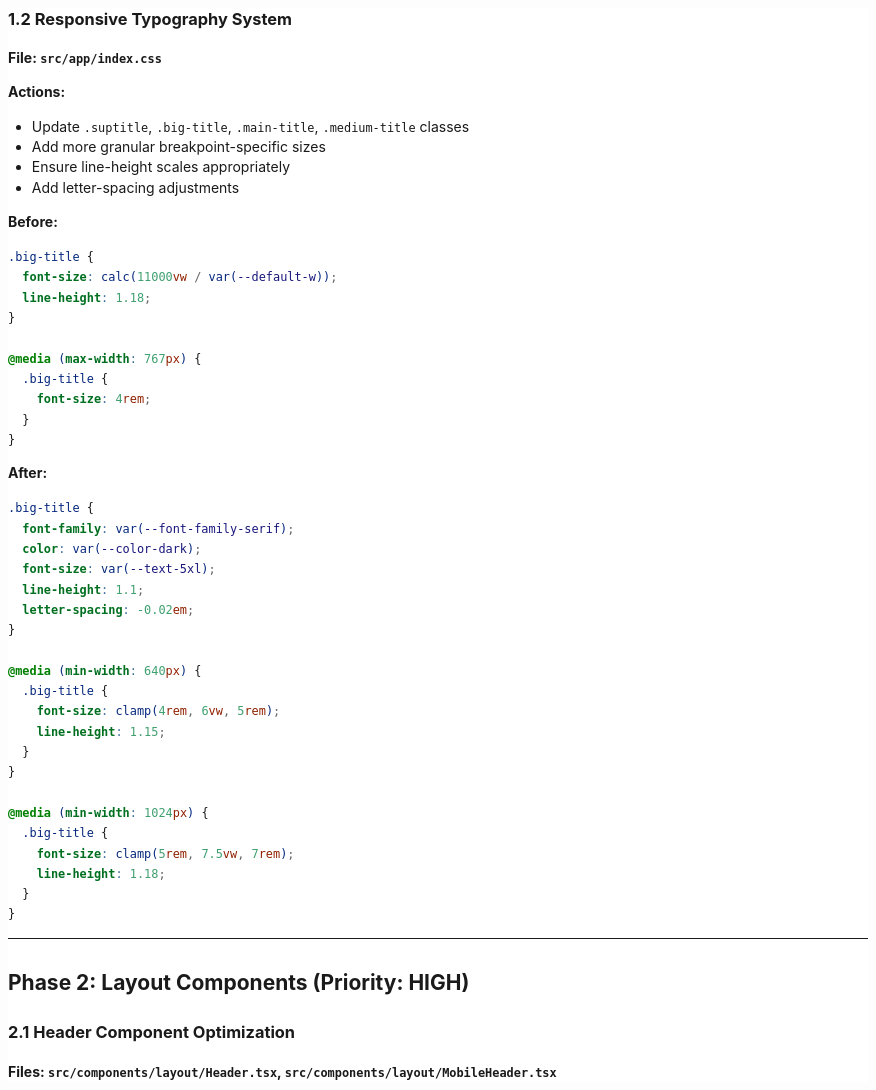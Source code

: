 ### 1.2 Responsive Typography System
**File: `src/app/index.css`**

**Actions:**
- Update `.suptitle`, `.big-title`, `.main-title`, `.medium-title` classes
- Add more granular breakpoint-specific sizes
- Ensure line-height scales appropriately
- Add letter-spacing adjustments

**Before:**
```css
.big-title {
  font-size: calc(11000vw / var(--default-w));
  line-height: 1.18;
}

@media (max-width: 767px) {
  .big-title {
    font-size: 4rem;
  }
}
```

**After:**
```css
.big-title {
  font-family: var(--font-family-serif);
  color: var(--color-dark);
  font-size: var(--text-5xl);
  line-height: 1.1;
  letter-spacing: -0.02em;
}

@media (min-width: 640px) {
  .big-title {
    font-size: clamp(4rem, 6vw, 5rem);
    line-height: 1.15;
  }
}

@media (min-width: 1024px) {
  .big-title {
    font-size: clamp(5rem, 7.5vw, 7rem);
    line-height: 1.18;
  }
}
```

---

## Phase 2: Layout Components (Priority: HIGH)

### 2.1 Header Component Optimization
**Files: `src/components/layout/Header.tsx`, `src/components/layout/MobileHeader.tsx`**
